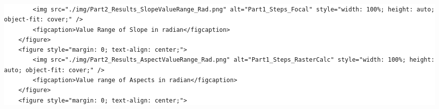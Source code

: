             <img src="./img/Part2_Results_SlopeValueRange_Rad.png" alt="Part1_Steps_Focal" style="width: 100%; height: auto; object-fit: cover;" />
            <figcaption>Value Range of Slope in radian</figcaption>
        </figure>
        <figure style="margin: 0; text-align: center;">
            <img src="./img/Part2_Results_AspectValueRange_Rad.png" alt="Part1_Steps_RasterCalc" style="width: 100%; height: auto; object-fit: cover;" />
            <figcaption>Value range of Aspects in radian</figcaption>
        </figure>
        <figure style="margin: 0; text-align: center;">